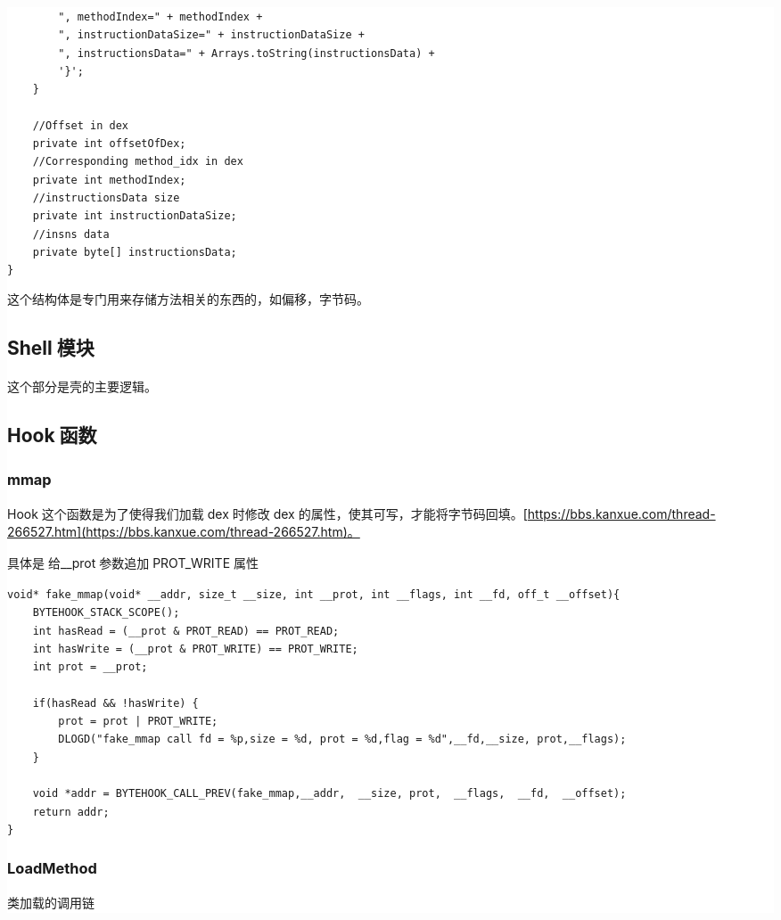 ```
        ", methodIndex=" + methodIndex +
        ", instructionDataSize=" + instructionDataSize +
        ", instructionsData=" + Arrays.toString(instructionsData) +
        '}';
    }
 
    //Offset in dex
    private int offsetOfDex;
    //Corresponding method_idx in dex
    private int methodIndex;
    //instructionsData size
    private int instructionDataSize;
    //insns data
    private byte[] instructionsData;
}
```

这个结构体是专门用来存储方法相关的东西的，如偏移，字节码。

Shell 模块
--------

这个部分是壳的主要逻辑。

Hook 函数
-------

### mmap

Hook 这个函数是为了使得我们加载 dex 时修改 dex 的属性，使其可写，才能将字节码回填。[https://bbs.kanxue.com/thread-266527.htm](https://bbs.kanxue.com/thread-266527.htm)。

具体是 <font> 给__prot 参数追加 PROT_WRITE 属性 </font>

```
void* fake_mmap(void* __addr, size_t __size, int __prot, int __flags, int __fd, off_t __offset){
    BYTEHOOK_STACK_SCOPE();
    int hasRead = (__prot & PROT_READ) == PROT_READ;
    int hasWrite = (__prot & PROT_WRITE) == PROT_WRITE;
    int prot = __prot;
 
    if(hasRead && !hasWrite) {
        prot = prot | PROT_WRITE;
        DLOGD("fake_mmap call fd = %p,size = %d, prot = %d,flag = %d",__fd,__size, prot,__flags);
    }
 
    void *addr = BYTEHOOK_CALL_PREV(fake_mmap,__addr,  __size, prot,  __flags,  __fd,  __offset);
    return addr;
}
```

### LoadMethod

类加载的调用链
